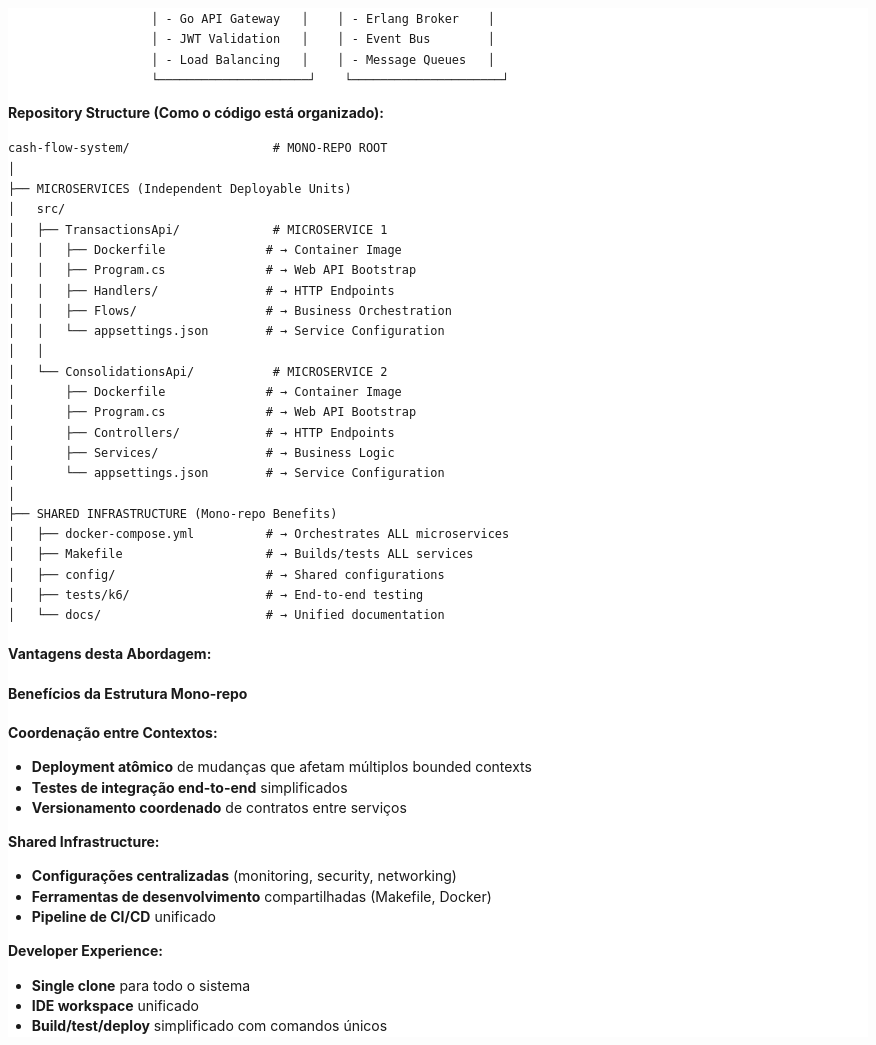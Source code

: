```
                    │ - Go API Gateway   │    │ - Erlang Broker    │
                    │ - JWT Validation   │    │ - Event Bus        │
                    │ - Load Balancing   │    │ - Message Queues   │
                    └─────────────────────┘    └─────────────────────┘
```

**Repository Structure (Como o código está organizado):**
```
cash-flow-system/                    # MONO-REPO ROOT
│
├── MICROSERVICES (Independent Deployable Units)
│   src/
│   ├── TransactionsApi/             # MICROSERVICE 1
│   │   ├── Dockerfile              # → Container Image
│   │   ├── Program.cs              # → Web API Bootstrap
│   │   ├── Handlers/               # → HTTP Endpoints
│   │   ├── Flows/                  # → Business Orchestration
│   │   └── appsettings.json        # → Service Configuration
│   │
│   └── ConsolidationsApi/           # MICROSERVICE 2
│       ├── Dockerfile              # → Container Image
│       ├── Program.cs              # → Web API Bootstrap
│       ├── Controllers/            # → HTTP Endpoints
│       ├── Services/               # → Business Logic
│       └── appsettings.json        # → Service Configuration
│
├── SHARED INFRASTRUCTURE (Mono-repo Benefits)
│   ├── docker-compose.yml          # → Orchestrates ALL microservices
│   ├── Makefile                    # → Builds/tests ALL services
│   ├── config/                     # → Shared configurations
│   ├── tests/k6/                   # → End-to-end testing
│   └── docs/                       # → Unified documentation
```

#### Vantagens desta Abordagem:

#### **Benefícios da Estrutura Mono-repo**

**Coordenação entre Contextos:**
- **Deployment atômico** de mudanças que afetam múltiplos bounded contexts
- **Testes de integração end-to-end** simplificados
- **Versionamento coordenado** de contratos entre serviços

**Shared Infrastructure:**
- **Configurações centralizadas** (monitoring, security, networking)
- **Ferramentas de desenvolvimento** compartilhadas (Makefile, Docker)
- **Pipeline de CI/CD** unificado

**Developer Experience:**
- **Single clone** para todo o sistema
- **IDE workspace** unificado
- **Build/test/deploy** simplificado com comandos únicos
